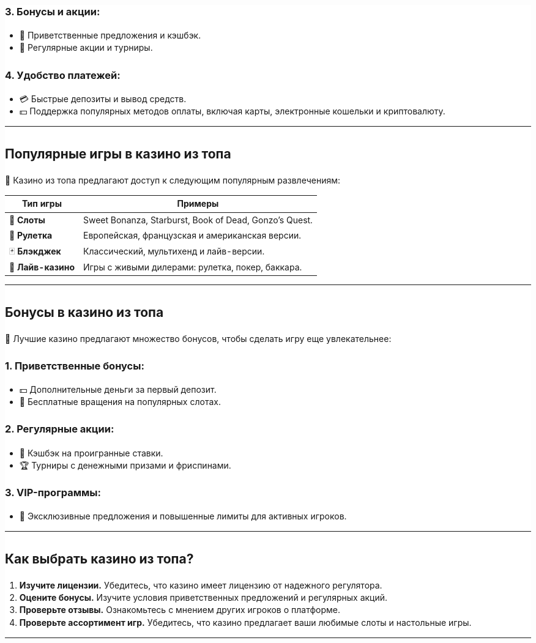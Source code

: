 ### **3. Бонусы и акции:**  
- 🎁 Приветственные предложения и кэшбэк.  
- 🔄 Регулярные акции и турниры.  

### **4. Удобство платежей:**  
- 💳 Быстрые депозиты и вывод средств.  
- 💵 Поддержка популярных методов оплаты, включая карты, электронные кошельки и криптовалюту.  

---

## **Популярные игры в казино из топа**  

🎰 Казино из топа предлагают доступ к следующим популярным развлечениям:  

| **Тип игры**                 | **Примеры**                                                                   |
|------------------------------|--------------------------------------------------------------------------------|
| 🎰 **Слоты**                 | Sweet Bonanza, Starburst, Book of Dead, Gonzo’s Quest.                        |
| 🎡 **Рулетка**               | Европейская, французская и американская версии.                               |
| 🃏 **Блэкджек**              | Классический, мультихенд и лайв-версии.                                       |
| 🎥 **Лайв-казино**           | Игры с живыми дилерами: рулетка, покер, баккара.                              |

---

## **Бонусы в казино из топа**  

🎁 Лучшие казино предлагают множество бонусов, чтобы сделать игру еще увлекательнее:  

### **1. Приветственные бонусы:**  
- 💵 Дополнительные деньги за первый депозит.  
- 🎡 Бесплатные вращения на популярных слотах.  

### **2. Регулярные акции:**  
- 🔄 Кэшбэк на проигранные ставки.  
- 🏆 Турниры с денежными призами и фриспинами.  

### **3. VIP-программы:**  
- 🌟 Эксклюзивные предложения и повышенные лимиты для активных игроков.  

---

## **Как выбрать казино из топа?**  

1. **Изучите лицензии.** Убедитесь, что казино имеет лицензию от надежного регулятора.  
2. **Оцените бонусы.** Изучите условия приветственных предложений и регулярных акций.  
3. **Проверьте отзывы.** Ознакомьтесь с мнением других игроков о платформе.  
4. **Проверьте ассортимент игр.** Убедитесь, что казино предлагает ваши любимые слоты и настольные игры.  

---